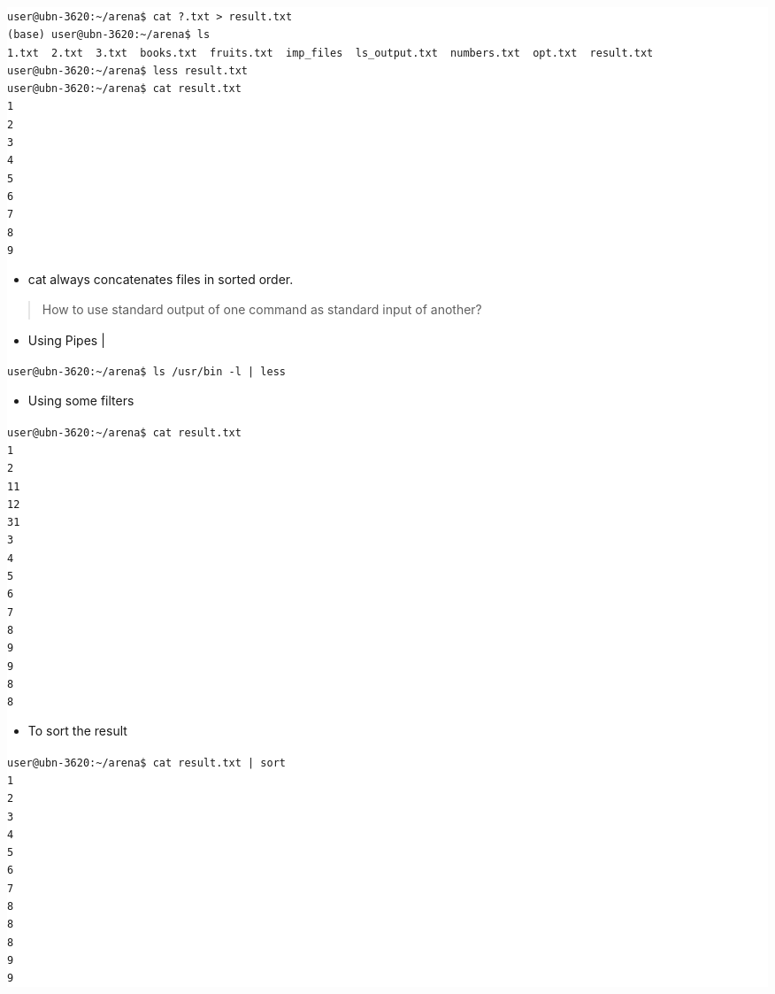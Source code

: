 ```
user@ubn-3620:~/arena$ cat ?.txt > result.txt 
(base) user@ubn-3620:~/arena$ ls
1.txt  2.txt  3.txt  books.txt  fruits.txt  imp_files  ls_output.txt  numbers.txt  opt.txt  result.txt
user@ubn-3620:~/arena$ less result.txt
user@ubn-3620:~/arena$ cat result.txt
1
2
3
4
5
6
7
8
9
```

- cat always concatenates files in sorted order.

> How to use standard output of one command as standard input of another?
- Using Pipes |

```
user@ubn-3620:~/arena$ ls /usr/bin -l | less
```

- Using some filters

```
user@ubn-3620:~/arena$ cat result.txt
1
2
11
12
31
3
4
5
6
7
8
9
9
8
8
```


- To sort the result 

```
user@ubn-3620:~/arena$ cat result.txt | sort
1
2
3
4
5
6
7
8
8
8
9
9
```
